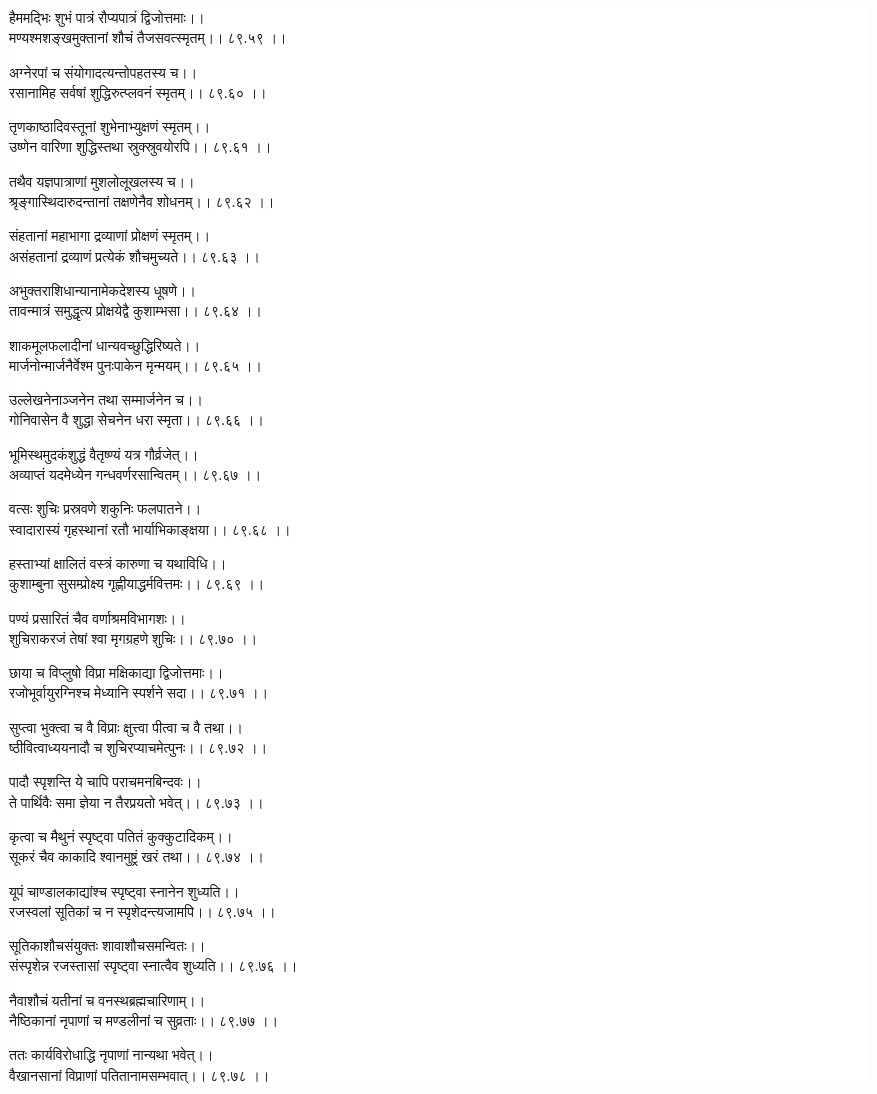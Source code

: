 हैममद्भिः शुभं पात्रं रौप्यपात्रं द्विजोत्तमाः।।  
मण्यश्मशङ्खमुक्तानां शौचं तैजसवत्स्मृतम्।। ८९.५९ ।।  
  
अग्नेरपां च संयोगादत्यन्तोपहतस्य च।।  
रसानामिह सर्वषां शुद्धिरुत्प्लवनं स्मृतम्।। ८९.६० ।।  
  
तृणकाष्ठादिवस्तूनां शुभेनाभ्युक्षणं स्मृतम्।।  
उष्णेन वारिणा शुद्धिस्तथा स्रुक्स्रुवयोरपि।। ८९.६१ ।।  
  
तथैव यज्ञपात्राणां मुशलोलूखलस्य च।।  
श्रृङ्गास्थिदारुदन्तानां तक्षणेनैव शोधनम्।। ८९.६२ ।।  
  
संहतानां महाभागा द्रव्याणां प्रोक्षणं स्मृतम्।।  
असंहतानां द्रव्याणं प्रत्येकं शौचमुच्यते।। ८९.६३ ।।  
  
अभुक्तराशिधान्यानामेकदेशस्य धूषणे।।  
तावन्मात्रं समुद्धृत्य प्रोक्षयेद्वै कुशाम्भसा।। ८९.६४ ।।  
  
शाकमूलफलादीनां धान्यवच्छुद्धिरिष्यते।।  
मार्जनोन्मार्जनैर्वेश्म पुनःपाकेन मृन्मयम्।। ८९.६५ ।।  
  
उल्लेखनेनाञ्जनेन तथा सम्मार्जनेन च।।  
गोनिवासेन वै शुद्धा सेचनेन धरा स्मृता।। ८९.६६ ।।  
  
भूमिस्थमुदकंशुद्धं वैतृष्ण्यं यत्र गौर्व्रजेत्।।  
अव्याप्तं यदमेध्येन गन्धवर्णरसान्वितम्।। ८९.६७ ।।  
  
वत्सः शुचिः प्रस्रवणे शकुनिः फलपातने।।  
स्वादारास्यं गृहस्थानां रतौ भार्याभिकाङ्क्षया।। ८९.६८ ।।  
  
हस्ताभ्यां क्षालितं वस्त्रं कारुणा च यथाविधि।।  
कुशाम्बुना सुसम्प्रोक्ष्य गृह्णीयाद्धर्मवित्तमः।। ८९.६९ ।।  
  
पण्यं प्रसारितं चैव वर्णाश्रमविभागशः।।  
शुचिराकरजं तेषां श्वा मृगग्रहणे शुचिः।। ८९.७० ।।  
  
छाया च विप्लुषो विप्रा मक्षिकाद्या द्विजोत्तमाः।।  
रजोभूर्वायुरग्निश्च मेध्यानि स्पर्शने सदा।। ८९.७१ ।।  
  
सुप्त्वा भुक्त्वा च वै विप्राः क्षुत्त्वा पीत्वा च वै तथा।।  
ष्ठीवित्वाध्ययनादौ च शुचिरप्याचमेत्पुनः।। ८९.७२ ।।  
  
पादौ स्पृशन्ति ये चापि पराचमनबिन्दवः।।  
ते पार्थिवैः समा ज्ञेया न तैरप्रयतो भवेत्।। ८९.७३ ।।  
  
कृत्वा च मैथुनं स्पृष्ट्वा पतितं कुक्कुटादिकम्।।  
सूकरं चैव काकादि श्वानमुष्ट्रं खरं तथा।। ८९.७४ ।।  
  
यूपं चाण्डालकाद्यांश्च स्पृष्ट्वा स्नानेन शुध्यति।।  
रजस्वलां सूतिकां च न स्पृशेदन्त्यजामपि।। ८९.७५ ।।  
  
सूतिकाशौचसंयुक्तः शावाशौचसमन्वितः।।  
संस्पृशेन्न रजस्तासां स्पृष्ट्वा स्नात्वैव शुध्यति।। ८९.७६ ।।  
  
नैवाशौचं यतीनां च वनस्थब्रह्मचारिणाम्।।  
नैष्ठिकानां नृपाणां च मण्डलीनां च सुव्रताः।। ८९.७७ ।।  
  
ततः कार्यविरोधाद्धि नृपाणां नान्यथा भवेत्।।  
वैखानसानां विप्राणां पतितानामसम्भवात्।। ८९.७८ ।।  
  